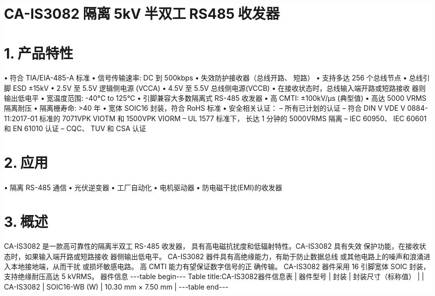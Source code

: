 #  CA-IS3082 隔离 5kV 半双工 RS485 收发器
# 1. 产品特性
• 符合 TIA/EIA-485-A 标准
• 信号传输速率: DC 到 500kbps
• 失效防护接收器（总线开路、 短路）
• 支持多达 256 个总线节点
• 总线引脚 ESD ±15kV 
• 2.5V 至 5.5V 逻辑侧电源 (VCCA)
• 4.5V 至 5.5V 总线侧电源(VCCB)
• 在接收状态时，总线输入端开路或短路接收
器则输出低电平
• 宽温度范围: -40°C to 125°C
• 引脚兼容大多数隔离式 RS-485 收发器
• 高 CMTI: ±100kV/µs (典型值)
• 高达 5000 VRMS 隔离耐压
• 隔离栅寿命: >40 年
• 宽体 SOIC16 封装，符合 RoHS 标准
• 安全相关认证：
– 所有已计划的认证
– 符合 DIN V VDE V 0884-11:2017-01 标准的
7071VPK VIOTM 和 1500VPK VIORM
– UL 1577 标准下， 长达 1 分钟的 5000VRMS
隔离
– IEC 60950、 IEC 60601 和 EN 61010 认证
– CQC、 TUV 和 CSA 认证


# 2. 应用
• 隔离 RS-485 通信
• 光伏逆变器
• 工厂自动化
• 电机驱动器
• 防电磁干扰(EMI)的收发器


# 3. 概述
CA-IS3082 是一款高可靠性的隔离半双工 RS-485 收发器，
具有高电磁抗扰度和低辐射特性。CA-IS3082 具有失效
保护功能，在接收状态时，如果输入端开路或短路接收
器侧输出低电平。
CA-IS3082 器件具有高绝缘能力，有助于防止数据总线
或其他电路上的噪声和浪涌进入本地接地端，从而干扰
或损坏敏感电路。 高 CMTI 能力有望保证数字信号的正
确传输。 CA-IS3082 器件采用 16 引脚宽体 SOIC 封装，
支持绝缘耐压高达 5 kVRMS。
器件信息
---table begin---
Table title:CA-IS3082器件信息表
| 器件型号        | 封装            | 封装尺寸（标称值）    |
| CA-IS3082 | SOIC16-WB (W)  | 10.30 mm × 7.50 mm    |
---table end---
